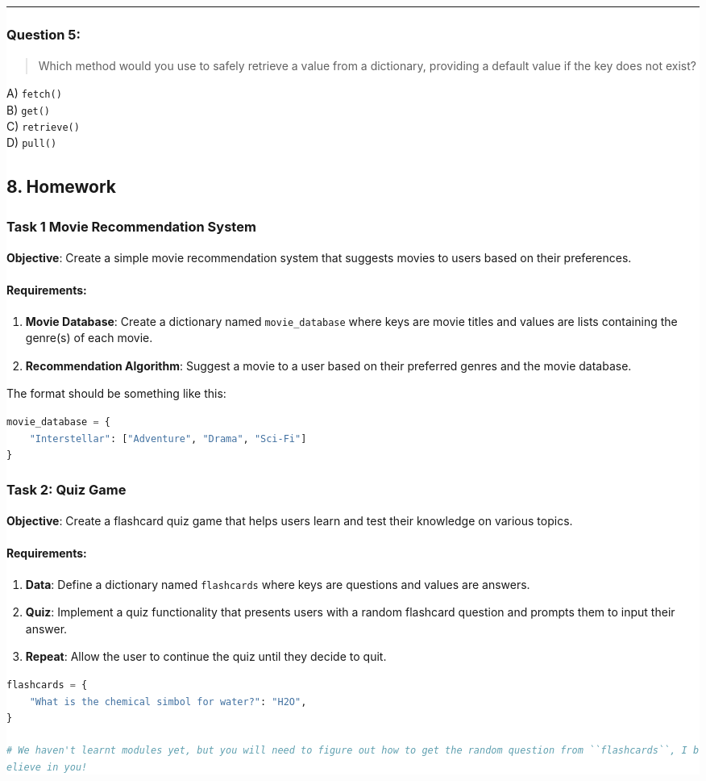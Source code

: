 

---

### Question 5:

> Which method would you use to safely retrieve a value from a dictionary, providing a default value if the key does not exist?

A) `fetch()`  
B) `get()`  
C) `retrieve()`  
D) `pull()`  



## 8. Homework

### Task 1 Movie Recommendation System

**Objective**: Create a simple movie recommendation system that suggests movies to users based on their preferences.

#### Requirements:

1. **Movie Database**: Create a dictionary named `movie_database` where keys are movie titles and values are lists containing the genre(s) of each movie.

2. **Recommendation Algorithm**: Suggest a movie to a user based on their preferred genres and the movie database.

The format should be something like this:

```python
movie_database = {
    "Interstellar": ["Adventure", "Drama", "Sci-Fi"]
}
```

### Task 2: Quiz Game

**Objective**: Create a flashcard quiz game that helps users learn and test their knowledge on various topics.

#### Requirements:

1. **Data**: Define a dictionary named `flashcards` where keys are questions and values are answers.

2. **Quiz**: Implement a quiz functionality that presents users with a random flashcard question and prompts them to input their answer.

3. **Repeat**: Allow the user to continue the quiz until they decide to quit.

```python
flashcards = {
    "What is the chemical simbol for water?": "H2O",
}

# We haven't learnt modules yet, but you will need to figure out how to get the random question from ``flashcards``, I believe in you!
```
